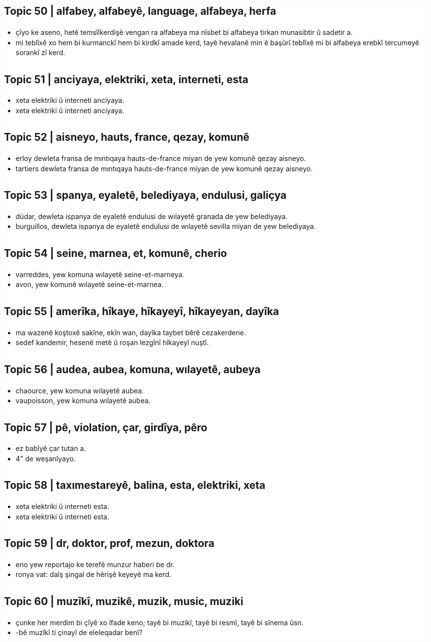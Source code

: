 ## Topic 50 | alfabey, alfabeyê, language, alfabeya, herfa
- çîyo ke aseno, hetê temsîlkerdişê vengan ra alfabeya ma nîsbet bi alfabeya tirkan munasibtir û sadetir a.
- mi teblîxê xo hem bi kurmanckî hem bi kirdkî amade kerd, tayê hevalanê min ê başûrî teblîxê mi bi alfabeya erebkî tercumeyê sorankî zî kerd.

## Topic 51 | anciyaya, elektriki, xeta, interneti, esta
- xeta elektriki û interneti anciyaya.
- xeta elektriki û interneti anciyaya.

## Topic 52 | aisneyo, hauts, france, qezay, komunê
- erloy dewleta fransa de mıntıqaya hauts-de-france miyan de yew komunê qezay aisneyo.
- tartiers dewleta fransa de mıntıqaya hauts-de-france miyan de yew komunê qezay aisneyo.

## Topic 53 | spanya, eyaletê, belediyaya, endulusi, galiçya
- dúdar, dewleta i̇spanya de eyaletê endulusi de wılayetê granada de yew belediyaya.
- burguillos, dewleta i̇spanya de eyaletê endulusi de wılayetê sevilla miyan de yew belediyaya.

## Topic 54 | seine, marnea, et, komunê, cherio
- varreddes, yew komuna wılayetê seine-et-marneya.
- avon, yew komunê wılayetê seine-et-marnea.

## Topic 55 | amerîka, hîkaye, hîkayeyî, hîkayeyan, dayîka
- ma wazenê koştoxê sakîne, ekîn wan, dayîka taybet bêrê cezakerdene.
- sedef kandemir, hesenê metê û roşan lezgînî hîkayeyî nuştî.

## Topic 56 | audea, aubea, komuna, wılayetê, aubeya
- chaource, yew komuna wılayetê aubea.
- vaupoisson, yew komuna wılayetê aubea.

## Topic 57 | pê, violation, çar, girdîya, pêro
- ez babîyê çar tutan a.
- 4" de weşanîyayo.

## Topic 58 | taxımestareyê, balina, esta, elektriki, xeta
- xeta elektriki û interneti esta.
- xeta elektriki û interneti esta.

## Topic 59 | dr, doktor, prof, mezun, doktora
- eno yew reportajo ke terefê munzur haberi be dr.
- ronya vat: daîş şingal de hêrişê keyeyê ma kerd.

## Topic 60 | muzîkî, muzikê, muzik, music, muziki
- çunke her merdim bi çîyê xo îfade keno; tayê bi muzikî, tayê bi resmî, tayê bi sînema ûsn.
- -bê muzîkî ti çinayî de eleleqadar benî?

